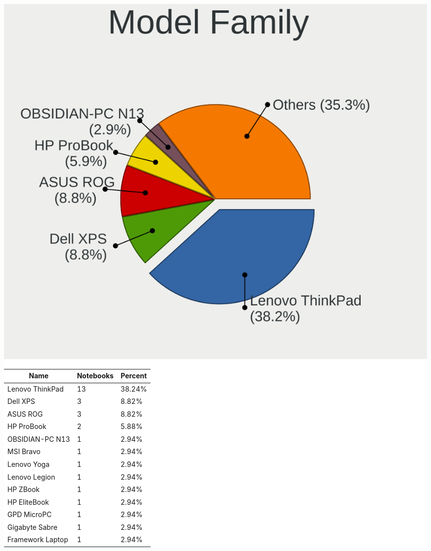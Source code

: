 ![Model Family](./images/pie_chart/node_model_family.svg)


| Name               | Notebooks | Percent |
|--------------------|-----------|---------|
| Lenovo ThinkPad    | 13        | 38.24%  |
| Dell XPS           | 3         | 8.82%   |
| ASUS ROG           | 3         | 8.82%   |
| HP ProBook         | 2         | 5.88%   |
| OBSIDIAN-PC N13    | 1         | 2.94%   |
| MSI Bravo          | 1         | 2.94%   |
| Lenovo Yoga        | 1         | 2.94%   |
| Lenovo Legion      | 1         | 2.94%   |
| HP ZBook           | 1         | 2.94%   |
| HP EliteBook       | 1         | 2.94%   |
| GPD MicroPC        | 1         | 2.94%   |
| Gigabyte Sabre     | 1         | 2.94%   |
| Framework Laptop   | 1         | 2.94%   |
